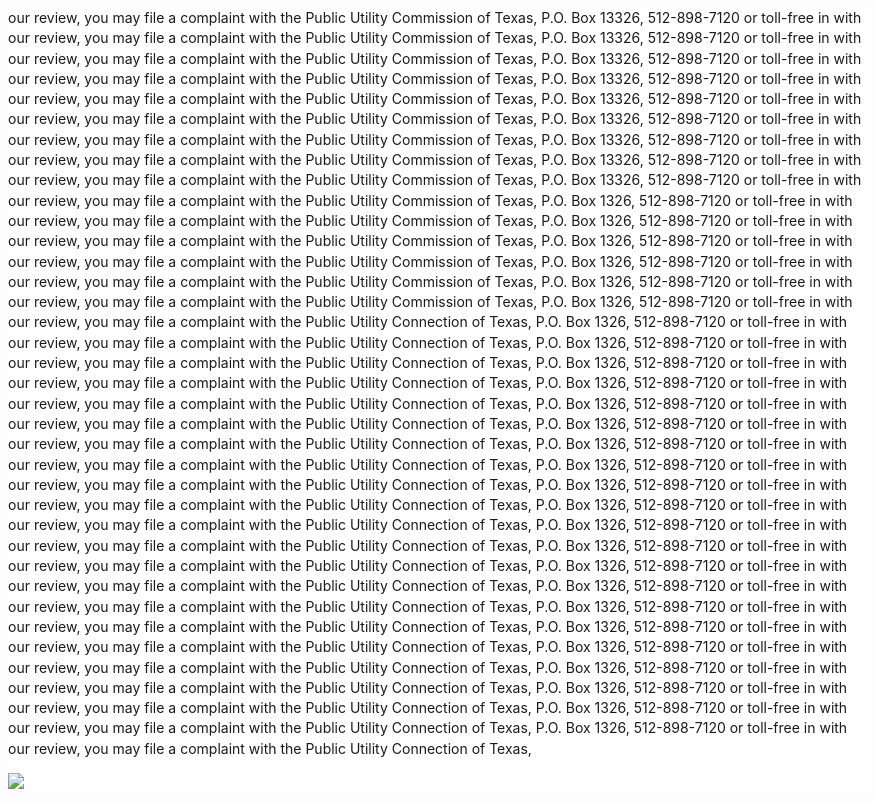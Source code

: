 our review, you may file a complaint with the Public Utility Commission of Texas, P.O. Box 13326, 512-898-7120 or toll-free in with our review, you may file a complaint with the Public Utility Commission of Texas, P.O. Box 13326, 512-898-7120 or toll-free in with our review, you may file a complaint with the Public Utility Commission of Texas, P.O. Box 13326, 512-898-7120 or toll-free in with our review, you may file a complaint with the Public Utility Commission of Texas, P.O. Box 13326, 512-898-7120 or toll-free in with our review, you may file a complaint with the Public Utility Commission of Texas, P.O. Box 13326, 512-898-7120 or toll-free in with our review, you may file a complaint with the Public Utility Commission of Texas, P.O. Box 13326, 512-898-7120 or toll-free in with our review, you may file a complaint with the Public Utility Commission of Texas, P.O. Box 13326, 512-898-7120 or toll-free in with our review, you may file a complaint with the Public Utility Commission of Texas, P.O. Box 13326, 512-898-7120 or toll-free in with our review, you may file a complaint with the Public Utility Commission of Texas, P.O. Box 13326, 512-898-7120 or toll-free in with our review, you may file a complaint with the Public Utility Commission of Texas, P.O. Box 1326, 512-898-7120 or toll-free in with our review, you may file a complaint with the Public Utility Commission of Texas, P.O. Box 1326, 512-898-7120 or toll-free in with our review, you may file a complaint with the Public Utility Commission of Texas, P.O. Box 1326, 512-898-7120 or toll-free in with our review, you may file a complaint with the Public Utility Commission of Texas, P.O. Box 1326, 512-898-7120 or toll-free in with our review, you may file a complaint with the Public Utility Commission of Texas, P.O. Box 1326, 512-898-7120 or toll-free in with our review, you may file a complaint with the Public Utility Commission of Texas, P.O. Box 1326, 512-898-7120 or toll-free in with our review, you may file a complaint with the Public Utility Connection of Texas, P.O. Box 1326, 512-898-7120 or toll-free in with our review, you may file a complaint with the Public Utility Connection of Texas, P.O. Box 1326, 512-898-7120 or toll-free in with our review, you may file a complaint with the Public Utility Connection of Texas, P.O. Box 1326, 512-898-7120 or toll-free in with our review, you may file a complaint with the Public Utility Connection of Texas, P.O. Box 1326, 512-898-7120 or toll-free in with our review, you may file a complaint with the Public Utility Connection of Texas, P.O. Box 1326, 512-898-7120 or toll-free in with our review, you may file a complaint with the Public Utility Connection of Texas, P.O. Box 1326, 512-898-7120 or toll-free in with our review, you may file a complaint with the Public Utility Connection of Texas, P.O. Box 1326, 512-898-7120 or toll-free in with our review, you may file a complaint with the Public Utility Connection of Texas, P.O. Box 1326, 512-898-7120 or toll-free in with our review, you may file a complaint with the Public Utility Connection of Texas, P.O. Box 1326, 512-898-7120 or toll-free in with our review, you may file a complaint with the Public Utility Connection of Texas, P.O. Box 1326, 512-898-7120 or toll-free in with our review, you may file a complaint with the Public Utility Connection of Texas, P.O. Box 1326, 512-898-7120 or toll-free in with our review, you may file a complaint with the Public Utility Connection of Texas, P.O. Box 1326, 512-898-7120 or toll-free in with our review, you may file a complaint with the Public Utility Connection of Texas, P.O. Box 1326, 512-898-7120 or toll-free in with our review, you may file a complaint with the Public Utility Connection of Texas, P.O. Box 1326, 512-898-7120 or toll-free in with our review, you may file a complaint with the Public Utility Connection of Texas, P.O. Box 1326, 512-898-7120 or toll-free in with our review, you may file a complaint with the Public Utility Connection of Texas, P.O. Box 1326, 512-898-7120 or toll-free in with our review, you may file a complaint with the Public Utility Connection of Texas, P.O. Box 1326, 512-898-7120 or toll-free in with our review, you may file a complaint with the Public Utility Connection of Texas, P.O. Box 1326, 512-898-7120 or toll-free in with our review, you may file a complaint with the Public Utility Connection of Texas, P.O. Box 1326, 512-898-7120 or toll-free in with our review, you may file a complaint with the Public Utility Connection of Texas, P.O. Box 1326, 512-898-7120 or toll-free in with our review, you may file a complaint with the Public Utility Connection of Texas, P.O. Box 1326, 512-898-7120 or toll-free in with our review, you may file a complaint with the Public Utility Connection of Texas,

![](images/img-7.jpeg)
